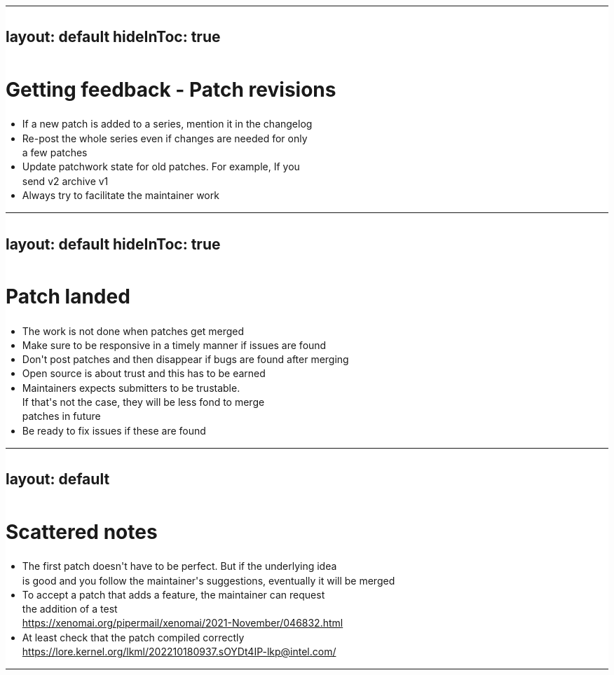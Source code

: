 ```c
```

---
layout: default
hideInToc: true
---

# Getting feedback - Patch revisions

<div class="font-large">

- If a new patch is added to a series, mention it in the changelog
- Re-post the whole series even if changes are needed for only  
a few patches
- Update patchwork state for old patches. For example, If you  
send v2 archive v1
- Always try to facilitate the maintainer work

</div>

---
layout: default
hideInToc: true
---

# Patch landed

- The work is not done when patches get merged
- Make sure to be responsive in a timely manner if issues are found
- Don't post patches and then disappear if bugs are found after merging
- Open source is about trust and this has to be earned
- Maintainers expects submitters to be trustable.  
If that's not the case, they will be less fond to merge  
patches in future
- Be ready to fix issues if these are found

---
layout: default
---

# Scattered notes

- The first patch doesn't have to be perfect. But if the underlying idea  
is good and you follow the maintainer's suggestions, eventually it will be merged
- To accept a patch that adds a feature, the maintainer can request  
the addition of a test  
<span style="color:blue">https://xenomai.org/pipermail/xenomai/2021-November/046832.html </span>
- At least check that the patch compiled correctly  
<span style="color:blue">https://lore.kernel.org/lkml/202210180937.sOYDt4IP-lkp@intel.com/ </span>

---